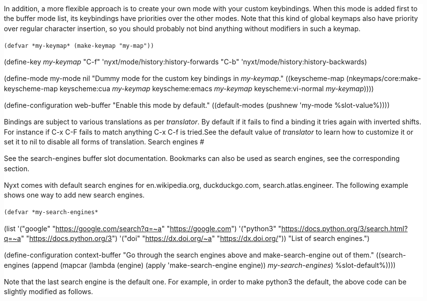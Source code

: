 In addition, a more flexible approach is to create your own mode with your custom keybindings. When this mode is added first to the buffer mode list, its keybindings have priorities over the other modes. Note that this kind of global keymaps also have priority over regular character insertion, so you should probably not bind anything without modifiers in such a keymap.

    


    (defvar *my-keymap* (make-keymap "my-map"))

(define-key *my-keymap* "C-f" 'nyxt/mode/history:history-forwards
            "C-b" 'nyxt/mode/history:history-backwards)

(define-mode my-mode
    nil
  "Dummy mode for the custom key bindings in *my-keymap*."
  ((keyscheme-map
    (nkeymaps/core:make-keyscheme-map keyscheme:cua *my-keymap*
                                      keyscheme:emacs *my-keymap*
                                      keyscheme:vi-normal
                                      *my-keymap*))))

(define-configuration web-buffer
  "Enable this mode by default."
  ((default-modes (pushnew 'my-mode %slot-value%))))

Bindings are subject to various translations as per *translator*. By default if it fails to find a binding it tries again with inverted shifts. For instance if C-x C-F fails to match anything C-x C-f is tried.See the default value of *translator* to learn how to customize it or set it to nil to disable all forms of translation.
Search engines #

See the search-engines buffer slot documentation. Bookmarks can also be used as search engines, see the corresponding section.

Nyxt comes with default search engines for en.wikipedia.org, duckduckgo.com, search.atlas.engineer. The following example shows one way to add new search engines.

    


    (defvar *my-search-engines*
  (list
   '("google" "https://google.com/search?q=~a" "https://google.com")
   '("python3" "https://docs.python.org/3/search.html?q=~a"
     "https://docs.python.org/3")
   '("doi" "https://dx.doi.org/~a" "https://dx.doi.org/"))
  "List of search engines.")

(define-configuration context-buffer
  "Go through the search engines above and make-search-engine out of them."
  ((search-engines
    (append
     (mapcar (lambda (engine) (apply 'make-search-engine engine))
             *my-search-engines*)
     %slot-default%))))

Note that the last search engine is the default one. For example, in order to make python3 the default, the above code can be slightly modified as follows.
